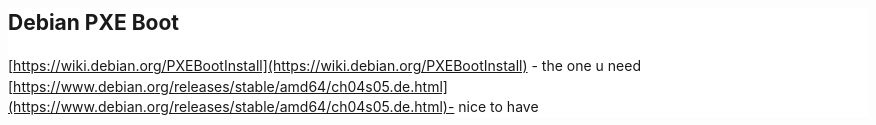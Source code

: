 ## Debian PXE Boot
 [https://wiki.debian.org/PXEBootInstall](https://wiki.debian.org/PXEBootInstall) - the one u need 
 [https://www.debian.org/releases/stable/amd64/ch04s05.de.html](https://www.debian.org/releases/stable/amd64/ch04s05.de.html)- nice to have